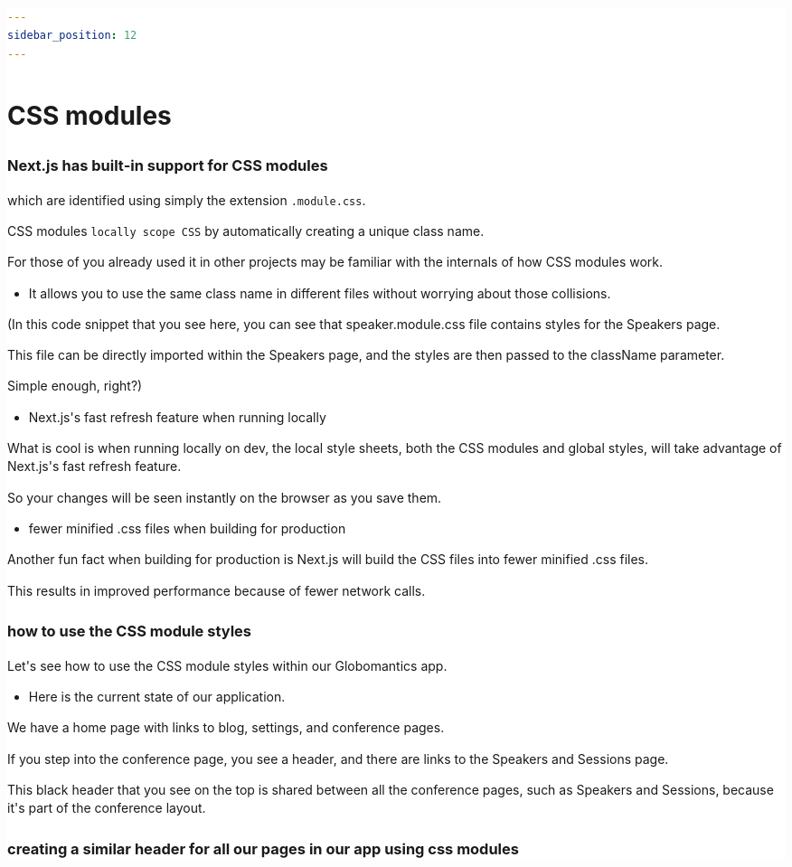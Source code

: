 ```yaml
---
sidebar_position: 12
---
```


# CSS modules

### Next.js has built‑in support for CSS modules

which are identified using simply the extension `.module.css`.

CSS modules `locally scope CSS` by automatically creating a unique class name.

For those of you already used it in other projects may be familiar with the internals of how CSS modules work.

- It allows you to use the same class name in different files without worrying about those collisions.

(In this code snippet that you see here, you can see that speaker.module.css file contains styles for the Speakers page.

This file can be directly imported within the Speakers page, and the styles are then passed to the className parameter.

Simple enough, right?)

- Next.js's fast refresh feature when running locally

What is cool is when running locally on dev, the local style sheets, both the CSS modules and global styles, will take advantage of Next.js's fast refresh feature.

So your changes will be seen instantly on the browser as you save them.

- fewer minified .css files when building for production

Another fun fact when building for production is Next.js will build the CSS files into fewer minified .css files.

This results in improved performance because of fewer network calls.

### how to use the CSS module styles

Let's see how to use the CSS module styles within our Globomantics app.

- Here is the current state of our application.

We have a home page with links to blog, settings, and conference pages.

If you step into the conference page, you see a header, and there are links to the Speakers and Sessions page.

This black header that you see on the top is shared between all the conference pages, such as Speakers and Sessions, because it's part of the conference layout.

### creating a similar header for all our pages in our app using css modules
